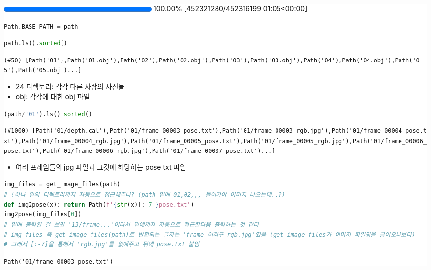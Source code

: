 



<div>
  <progress value='452321280' class='' max='452316199' style='width:300px; height:20px; vertical-align: middle;'></progress>
  100.00% [452321280/452316199 01:05&lt;00:00]
</div>




```python
Path.BASE_PATH = path
```


```python
path.ls().sorted()
```




    (#50) [Path('01'),Path('01.obj'),Path('02'),Path('02.obj'),Path('03'),Path('03.obj'),Path('04'),Path('04.obj'),Path('05'),Path('05.obj')...]



- 24 디렉토리: 각각 다른 사람의 사진들
- obj: 각각에 대한 obj 파일


```python
(path/'01').ls().sorted()
```




    (#1000) [Path('01/depth.cal'),Path('01/frame_00003_pose.txt'),Path('01/frame_00003_rgb.jpg'),Path('01/frame_00004_pose.txt'),Path('01/frame_00004_rgb.jpg'),Path('01/frame_00005_pose.txt'),Path('01/frame_00005_rgb.jpg'),Path('01/frame_00006_pose.txt'),Path('01/frame_00006_rgb.jpg'),Path('01/frame_00007_pose.txt')...]



- 여러 프레임들의 jpg 파일과 그것에 해당하는 pose txt 파일


```python
img_files = get_image_files(path)
# !하나 밑의 디렉토리까지 자동으로 접근해주나? (path 밑에 01,02,,, 들어가야 이미지 나오는데..?)
def img2pose(x): return Path(f'{str(x)[:-7]}pose.txt')
img2pose(img_files[0])
# 밑에 출력된 걸 보면 '13/frame...'이라서 밑에까지 자동으로 접근한다음 출력하는 것 같다
# img_files 즉 get_image_files(path)로 반환되는 글자는 'frame_어쩌구_rgb.jpg'였음 (get_image_files가 이미지 파일명을 긁어오나보다)
# 그래서 [:-7]을 통해서 'rgb.jpg'를 없애주고 뒤에 pose.txt 붙임
```




    Path('01/frame_00003_pose.txt')

